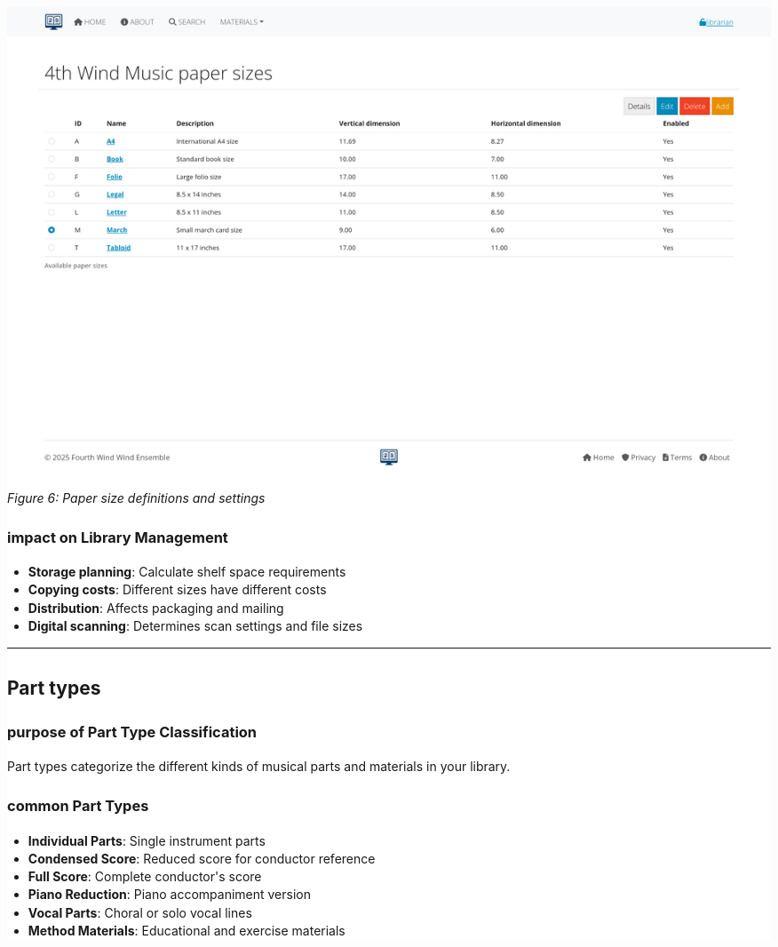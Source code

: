 ![Paper size configuration interface](images/screenshots/paper-sizes.png)
*Figure 6: Paper size definitions and settings*

### impact on Library Management
- **Storage planning**: Calculate shelf space requirements
- **Copying costs**: Different sizes have different costs
- **Distribution**: Affects packaging and mailing
- **Digital scanning**: Determines scan settings and file sizes

---

## Part types

### purpose of Part Type Classification
Part types categorize the different kinds of musical parts and materials in your library.

### common Part Types
- **Individual Parts**: Single instrument parts
- **Condensed Score**: Reduced score for conductor reference
- **Full Score**: Complete conductor's score
- **Piano Reduction**: Piano accompaniment version
- **Vocal Parts**: Choral or solo vocal lines
- **Method Materials**: Educational and exercise materials
